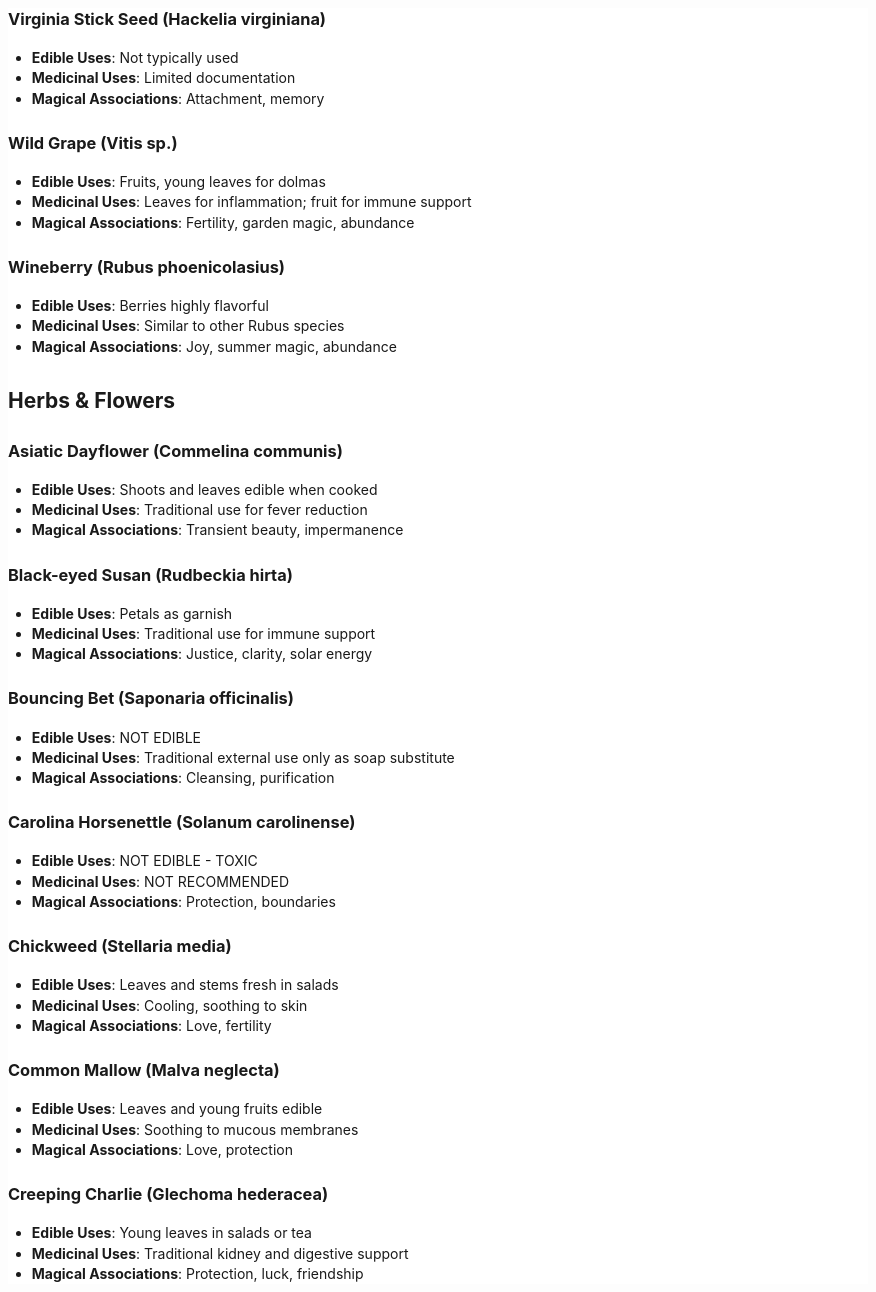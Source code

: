 ### Virginia Stick Seed (Hackelia virginiana)
- **Edible Uses**: Not typically used
- **Medicinal Uses**: Limited documentation
- **Magical Associations**: Attachment, memory

### Wild Grape (Vitis sp.)
- **Edible Uses**: Fruits, young leaves for dolmas
- **Medicinal Uses**: Leaves for inflammation; fruit for immune support
- **Magical Associations**: Fertility, garden magic, abundance

### Wineberry (Rubus phoenicolasius)
- **Edible Uses**: Berries highly flavorful
- **Medicinal Uses**: Similar to other Rubus species
- **Magical Associations**: Joy, summer magic, abundance

## Herbs & Flowers
### Asiatic Dayflower (Commelina communis)
- **Edible Uses**: Shoots and leaves edible when cooked
- **Medicinal Uses**: Traditional use for fever reduction
- **Magical Associations**: Transient beauty, impermanence

### Black-eyed Susan (Rudbeckia hirta)
- **Edible Uses**: Petals as garnish
- **Medicinal Uses**: Traditional use for immune support
- **Magical Associations**: Justice, clarity, solar energy

### Bouncing Bet (Saponaria officinalis)
- **Edible Uses**: NOT EDIBLE
- **Medicinal Uses**: Traditional external use only as soap substitute
- **Magical Associations**: Cleansing, purification

### Carolina Horsenettle (Solanum carolinense)
- **Edible Uses**: NOT EDIBLE - TOXIC
- **Medicinal Uses**: NOT RECOMMENDED
- **Magical Associations**: Protection, boundaries

### Chickweed (Stellaria media)
- **Edible Uses**: Leaves and stems fresh in salads
- **Medicinal Uses**: Cooling, soothing to skin
- **Magical Associations**: Love, fertility

### Common Mallow (Malva neglecta)
- **Edible Uses**: Leaves and young fruits edible
- **Medicinal Uses**: Soothing to mucous membranes
- **Magical Associations**: Love, protection

### Creeping Charlie (Glechoma hederacea)
- **Edible Uses**: Young leaves in salads or tea
- **Medicinal Uses**: Traditional kidney and digestive support
- **Magical Associations**: Protection, luck, friendship
